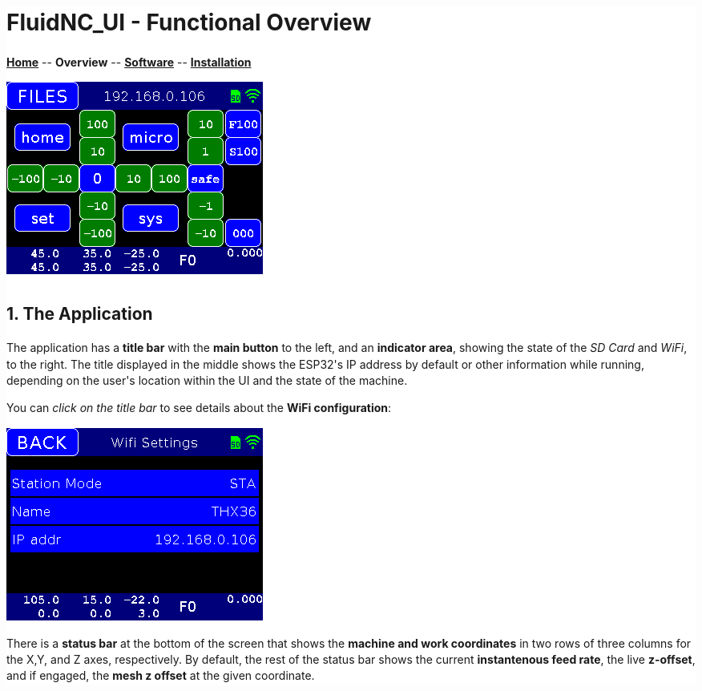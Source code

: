 # FluidNC_UI - Functional Overview

**[Home](readme.md)** --
**Overview** --
**[Software](software.md)** --
**[Installation](installation.md)**

![ui_screen.jpg](images/animated_FluidNC_UI_001.gif)

## 1. The Application

The application has a **title bar** with the **main button** to the left,
and an **indicator area**, showing the state of the *SD Card* and *WiFi*,
to the right.  The title displayed in the middle shows the
ESP32's IP address by default or other information while running,
depending on the user's location within the UI and the state of the machine.

You can *click on the title bar* to see details about the **WiFi configuration**:

![wifi_settings.png](images/wifi_settings.png)

There is a **status bar** at the bottom of the screen that
shows the **machine and work coordinates** in two rows of three columns
for the X,Y, and Z axes, respectively.  By default, the rest of the status bar shows the
current **instantenous feed rate**,  the live **z-offset**, and if engaged, the
**mesh z offset** at the given coordinate.
